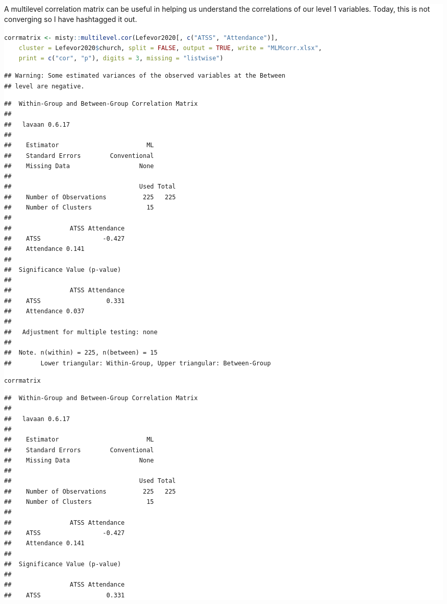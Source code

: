 A multilevel correlation matrix can be useful in helping us understand the correlations of our level 1 variables. Today, this is not converging so I have hashtagged it out.

```r
corrmatrix <- misty::multilevel.cor(Lefevor2020[, c("ATSS", "Attendance")],
    cluster = Lefevor2020$church, split = FALSE, output = TRUE, write = "MLMcorr.xlsx",
    print = c("cor", "p"), digits = 3, missing = "listwise")
```

```
## Warning: Some estimated variances of the observed variables at the Between
## level are negative.
```

```
##  Within-Group and Between-Group Correlation Matrix
##                                             
##   lavaan 0.6.17                             
##                                             
##    Estimator                        ML      
##    Standard Errors        Conventional      
##    Missing Data                   None      
##                                             
##                                   Used Total
##    Number of Observations          225   225
##    Number of Clusters               15      
## 
##                ATSS Attendance
##    ATSS                 -0.427
##    Attendance 0.141           
## 
##  Significance Value (p-value)
## 
##                ATSS Attendance
##    ATSS                  0.331
##    Attendance 0.037           
## 
##   Adjustment for multiple testing: none
## 
##  Note. n(within) = 225, n(between) = 15 
##        Lower triangular: Within-Group, Upper triangular: Between-Group
```

```r
corrmatrix
```

```
##  Within-Group and Between-Group Correlation Matrix
##                                             
##   lavaan 0.6.17                             
##                                             
##    Estimator                        ML      
##    Standard Errors        Conventional      
##    Missing Data                   None      
##                                             
##                                   Used Total
##    Number of Observations          225   225
##    Number of Clusters               15      
## 
##                ATSS Attendance
##    ATSS                 -0.427
##    Attendance 0.141           
## 
##  Significance Value (p-value)
## 
##                ATSS Attendance
##    ATSS                  0.331
```